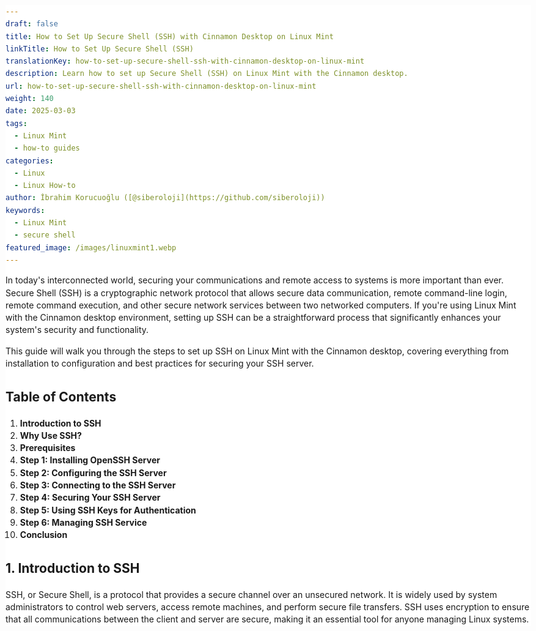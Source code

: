 ```yaml
---
draft: false
title: How to Set Up Secure Shell (SSH) with Cinnamon Desktop on Linux Mint
linkTitle: How to Set Up Secure Shell (SSH)
translationKey: how-to-set-up-secure-shell-ssh-with-cinnamon-desktop-on-linux-mint
description: Learn how to set up Secure Shell (SSH) on Linux Mint with the Cinnamon desktop.
url: how-to-set-up-secure-shell-ssh-with-cinnamon-desktop-on-linux-mint
weight: 140
date: 2025-03-03
tags:
  - Linux Mint
  - how-to guides
categories:
  - Linux
  - Linux How-to
author: İbrahim Korucuoğlu ([@siberoloji](https://github.com/siberoloji))
keywords:
  - Linux Mint
  - secure shell
featured_image: /images/linuxmint1.webp
---
```

In today's interconnected world, securing your communications and remote access to systems is more important than ever. Secure Shell (SSH) is a cryptographic network protocol that allows secure data communication, remote command-line login, remote command execution, and other secure network services between two networked computers. If you're using Linux Mint with the Cinnamon desktop environment, setting up SSH can be a straightforward process that significantly enhances your system's security and functionality.

This guide will walk you through the steps to set up SSH on Linux Mint with the Cinnamon desktop, covering everything from installation to configuration and best practices for securing your SSH server.

## Table of Contents

1. **Introduction to SSH**
2. **Why Use SSH?**
3. **Prerequisites**
4. **Step 1: Installing OpenSSH Server**
5. **Step 2: Configuring the SSH Server**
6. **Step 3: Connecting to the SSH Server**
7. **Step 4: Securing Your SSH Server**
8. **Step 5: Using SSH Keys for Authentication**
9. **Step 6: Managing SSH Service**
10. **Conclusion**

## 1. Introduction to SSH

SSH, or Secure Shell, is a protocol that provides a secure channel over an unsecured network. It is widely used by system administrators to control web servers, access remote machines, and perform secure file transfers. SSH uses encryption to ensure that all communications between the client and server are secure, making it an essential tool for anyone managing Linux systems.
